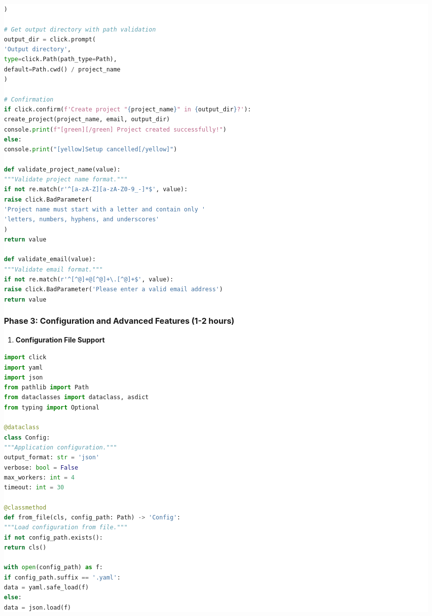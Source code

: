  ```python
 )

 # Get output directory with path validation
 output_dir = click.prompt(
 'Output directory',
 type=click.Path(path_type=Path),
 default=Path.cwd() / project_name
 )

 # Confirmation
 if click.confirm(f'Create project "{project_name}" in {output_dir}?'):
 create_project(project_name, email, output_dir)
 console.print(f"[green][/green] Project created successfully!")
 else:
 console.print("[yellow]Setup cancelled[/yellow]")

 def validate_project_name(value):
 """Validate project name format."""
 if not re.match(r'^[a-zA-Z][a-zA-Z0-9_-]*$', value):
 raise click.BadParameter(
 'Project name must start with a letter and contain only '
 'letters, numbers, hyphens, and underscores'
 )
 return value

 def validate_email(value):
 """Validate email format."""
 if not re.match(r'^[^@]+@[^@]+\.[^@]+$', value):
 raise click.BadParameter('Please enter a valid email address')
 return value
 ```

### Phase 3: Configuration and Advanced Features (1-2 hours)

1. **Configuration File Support**
 ```python
 import click
 import yaml
 import json
 from pathlib import Path
 from dataclasses import dataclass, asdict
 from typing import Optional

 @dataclass
 class Config:
 """Application configuration."""
 output_format: str = 'json'
 verbose: bool = False
 max_workers: int = 4
 timeout: int = 30

 @classmethod
 def from_file(cls, config_path: Path) -> 'Config':
 """Load configuration from file."""
 if not config_path.exists():
 return cls()

 with open(config_path) as f:
 if config_path.suffix == '.yaml':
 data = yaml.safe_load(f)
 else:
 data = json.load(f)
 ```